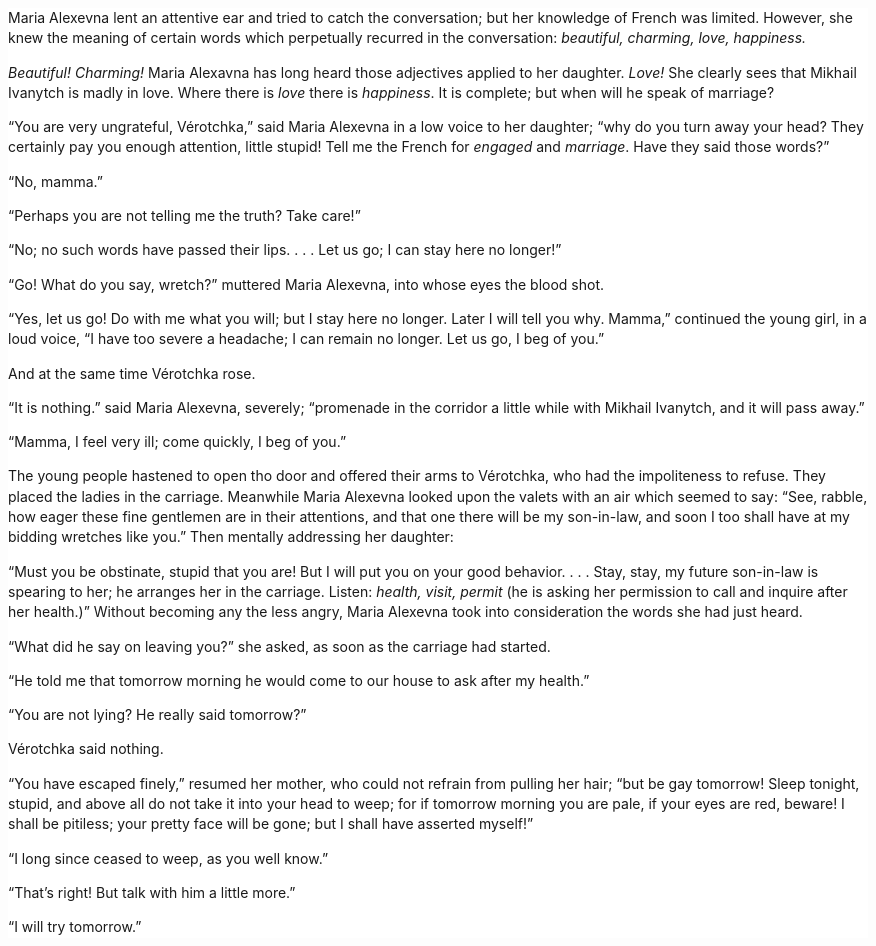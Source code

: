 Maria Alexevna lent an attentive ear and tried to catch the conversation; but her knowledge of French was limited. However, she knew the meaning of certain words which perpetually recurred in the conversation: *beautiful, charming, love, happiness.*

*Beautiful! Charming!* Maria Alexavna has long heard those adjectives applied to her daughter. *Love!* She clearly sees that Mikhail Ivanytch is madly in love. Where there is *love* there is *happiness*. It is complete; but when will he speak of marriage?

“You are very ungrateful, Vérotchka,” said Maria Alexevna in a low voice to her daughter; “why do you turn away your head? They certainly pay you enough attention, little stupid! Tell me the French for *engaged* and *marriage*. Have they said those words?”

“No, mamma.”

“Perhaps you are not telling me the truth? Take care!”

“No; no such words have passed their lips. . . . Let us go; I can stay here no longer!”

“Go! What do you say, wretch?” muttered Maria Alexevna, into whose eyes the blood shot.

“Yes, let us go! Do with me what you will; but I stay here no longer. Later I will tell you why. Mamma,” continued the young girl, in a loud voice, “I have too severe a headache; I can remain no longer. Let us go, I beg of you.”

And at the same time Vérotchka rose.

“It is nothing.” said Maria Alexevna, severely; “promenade in the corridor a little while with Mikhail Ivanytch, and it will pass away.”

“Mamma, I feel very ill; come quickly, I beg of you.”

The young people hastened to open tho door and offered their arms to Vérotchka, who had the impoliteness to refuse. They placed the ladies in the carriage. Meanwhile Maria Alexevna looked upon the valets with an air which seemed to say: “See, rabble, how eager these fine gentlemen are in their attentions, and that one there will be my son-in-law, and soon I too shall have at my bidding wretches like you.” Then mentally addressing her daughter:

“Must you be obstinate, stupid that you are! But I will put you on your good behavior. . . . Stay, stay, my future son-in-law is spearing to her; he arranges her in the carriage. Listen: *health, visit, permit* (he is asking her permission to call and inquire after her health.)” Without becoming any the less angry, Maria Alexevna took into consideration the words she had just heard.

“What did he say on leaving you?” she asked, as soon as the carriage had started.

“He told me that tomorrow morning he would come to our house to ask after my health.”

“You are not lying? He really said tomorrow?”

Vérotchka said nothing.

“You have escaped finely,” resumed her mother, who could not refrain from pulling her hair; “but be gay tomorrow! Sleep tonight, stupid, and above all do not take it into your head to weep; for if tomorrow morning you are pale, if your eyes are red, beware! I shall be pitiless; your pretty face will be gone; but I shall have asserted myself!”

“I long since ceased to weep, as you well know.”

“That’s right! But talk with him a little more.”

“I will try tomorrow.”
